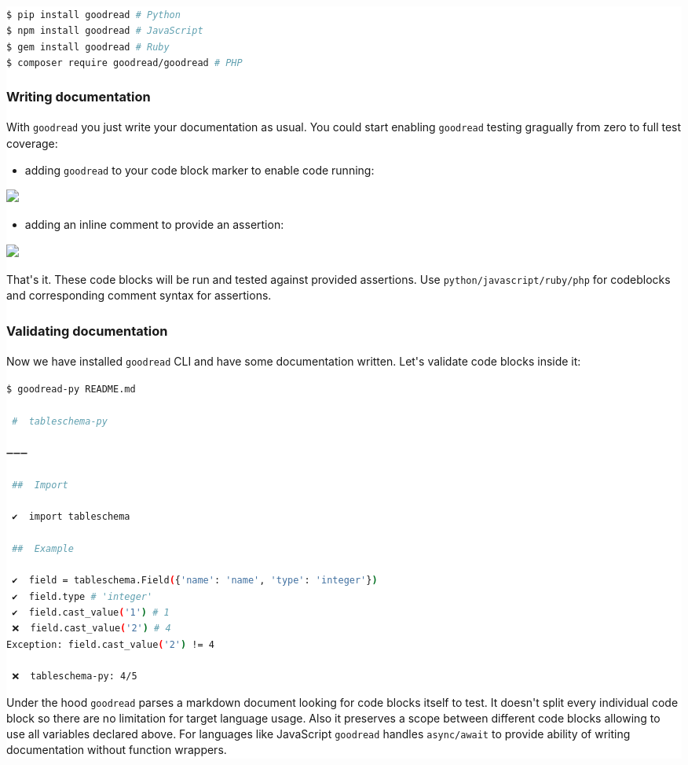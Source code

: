 ```bash
$ pip install goodread # Python
$ npm install goodread # JavaScript
$ gem install goodread # Ruby
$ composer require goodread/goodread # PHP
```

### Writing documentation

With `goodread` you just write your documentation as usual. You could start enabling `goodread` testing gragually from zero to full test coverage:
- adding `goodread` to your code block marker to enable code running:

![](https://i.imgur.com/dgWJwgE.png)

- adding an inline comment to provide an assertion:

![](https://i.imgur.com/OfdFwFT.png)

That's it. These code blocks will be run and tested against provided assertions. Use `python/javascript/ruby/php` for codeblocks and corresponding comment syntax for assertions.



### Validating documentation

Now we have installed `goodread` CLI and have some documentation written. Let's validate code blocks inside it:

```bash
$ goodread-py README.md

 #  tableschema-py

➖➖➖

 ##  Import

 ✔  import tableschema

 ##  Example

 ✔  field = tableschema.Field({'name': 'name', 'type': 'integer'})
 ✔  field.type # 'integer'
 ✔  field.cast_value('1') # 1
 ❌  field.cast_value('2') # 4
Exception: field.cast_value('2') != 4

 ❌  tableschema-py: 4/5
```

Under the hood `goodread` parses a markdown document looking for code blocks itself to test. It doesn't split every individual code block so there are no limitation for target language usage. Also it preserves a scope between different code blocks allowing to use all variables declared above. For languages like JavaScript `goodread` handles `async/await` to provide ability of writing documentation without function wrappers.
